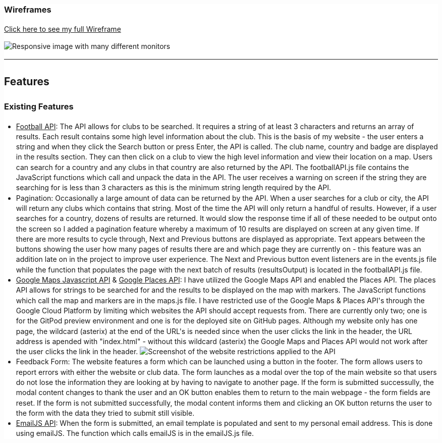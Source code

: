 ### Wireframes

[Click here to see my full Wireframe](wireframe/ms2-project-wireframe.pdf)

![Responsive image with many different monitors](assets/images/responsive.png)

***

## Features
 
### Existing Features

- [Football API](https://www.api-football.com/):  The API allows for clubs to be searched.  It requires a string of at least 3 characters and returns an array of results.  Each result contains some high level information about the club.  This is the basis of my website - the user enters a string and when they click the Search button or press Enter, the API is called.  The club name, country and badge are displayed in the results section.  They can then click on a club to view the high level information and view their location on a map.  Users can search for a country and any clubs in that country are also returned by the API.  The footballAPI.js file contains the JavaScript functions which call and unpack the data in the API.  The user receives a warning on screen if the string they are searching for is less than 3 characters as this is the minimum string length required by the API.
- Pagination:  Occasionally a large amount of data can be returned by the API.  When a user searches for a club or city, the API will return any clubs which contains that string.  Most of the time the API will only return a handful of results.  However, if a user searches for a country, dozens of results are returned.  It would slow the response time if all of these needed to be output onto the screen so I added a pagination feature whereby a maximum of 10 results are displayed on screen at any given time.  If there are more results to cycle through, Next and Previous buttons are displayed as appropriate.   Text appears between the buttons showing the user how many pages of results there are and which page they are currently on - this feature was an addition late on in the project to improve user experience.  The Next and Previous button event listeners are in the events.js file while the function that populates the page with the next batch of results (resultsOutput) is located in the footballAPI.js file.
- [Google Maps Javascript API](https://developers.google.com/maps/documentation/javascript/overview?_ga=2.246367876.1606386993.1604865013-774398906.1604748970) & [Google Places API](https://developers.google.com/places/web-service/overview):  I have utilized the Google Maps API and enabled the Places API.  The places API allows for strings to be searched for and the results to be displayed on the map with markers.  The JavaScript functions which call the map and markers are in the maps.js file.  I have restricted use of the Google Maps & Places API's through the Google Cloud Platform by limiting which websites the API should accept requests from.  There are currently only two; one is for the GitPod preview environment and one is for the deployed site on GitHub pages.  Although my website only has one page, the wildcard (asterix) at the end of the URL's is needed since when the user clicks the link in the header, the URL address is apended with "index.html" - without this wildcard (asterix) the Google Maps and Places API would not work after the user clicks the link in the header.
![Screenshot of the website restrictions applied to the API](assets/images/api-restrictions.png)
- Feedback Form:  The website features a form which can be launched using a button in the footer.  The form allows users to report errors with either the website or club data.  The form launches as a modal over the top of the main website so that users do not lose the information they are looking at by having to navigate to another page.  If the form is submitted successully, the modal content changes to thank the user and an OK button enables them to return to the main webpage - the form fields are reset.  If the form is not submitted successfully, the modal content informs them and clicking an OK button returns the user to the form with the data they tried to submit still visible.
- [EmailJS API](https://www.emailjs.com/):  When the form is submitted, an email template is populated and sent to my personal email address.  This is done using emailJS.  The function which calls emailJS is in the emailJS.js file.
